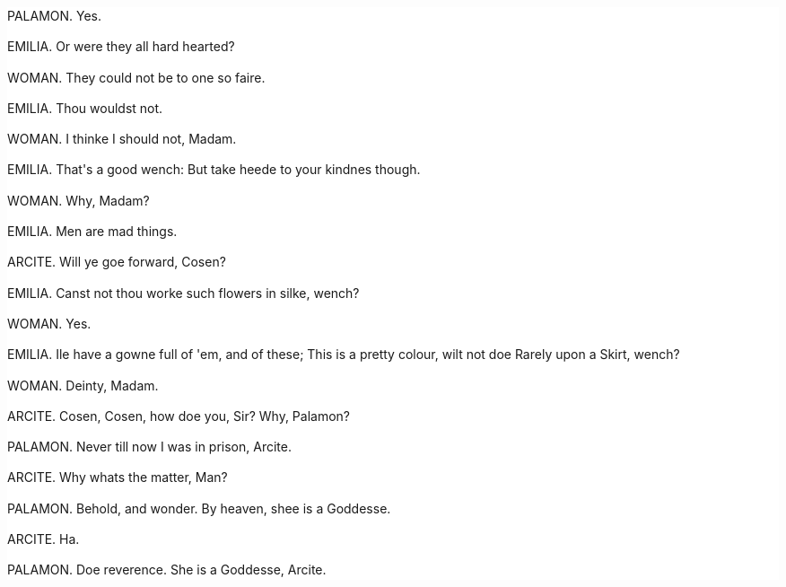 PALAMON.
Yes.

EMILIA.
Or were they all hard hearted?

WOMAN.
They could not be to one so faire.

EMILIA.
Thou wouldst not.

WOMAN.
I thinke I should not, Madam.

EMILIA.
That's a good wench:
But take heede to your kindnes though.

WOMAN.
Why, Madam?

EMILIA.
Men are mad things.

ARCITE.
Will ye goe forward, Cosen?

EMILIA.
Canst not thou worke such flowers in silke, wench?

WOMAN.
Yes.

EMILIA.
Ile have a gowne full of 'em, and of these;
This is a pretty colour, wilt not doe
Rarely upon a Skirt, wench?

WOMAN.
Deinty, Madam.

ARCITE.
Cosen, Cosen, how doe you, Sir?  Why, Palamon?

PALAMON.
Never till now I was in prison, Arcite.

ARCITE.
Why whats the matter, Man?

PALAMON.
Behold, and wonder.
By heaven, shee is a Goddesse.

ARCITE.
Ha.

PALAMON.
Doe reverence.  She is a Goddesse, Arcite.
